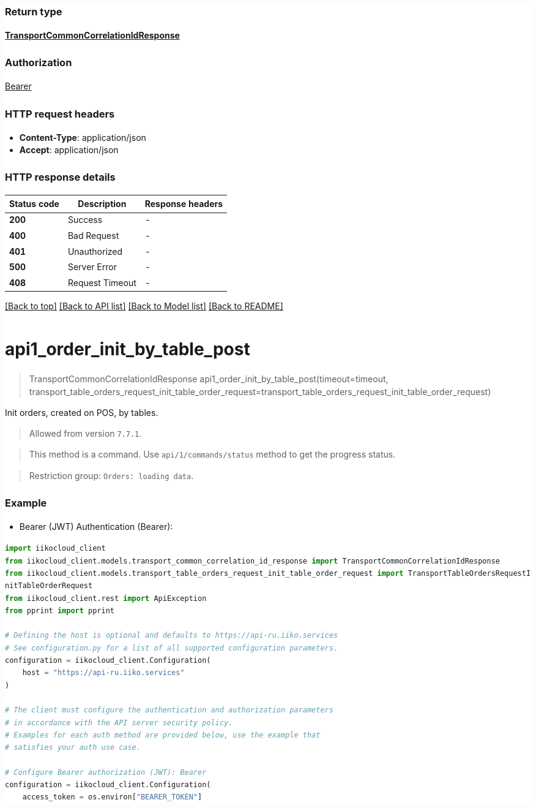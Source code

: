 ### Return type

[**TransportCommonCorrelationIdResponse**](TransportCommonCorrelationIdResponse.md)

### Authorization

[Bearer](../README.md#Bearer)

### HTTP request headers

 - **Content-Type**: application/json
 - **Accept**: application/json

### HTTP response details

| Status code | Description | Response headers |
|-------------|-------------|------------------|
**200** | Success |  -  |
**400** | Bad Request |  -  |
**401** | Unauthorized |  -  |
**500** | Server Error |  -  |
**408** | Request Timeout |  -  |

[[Back to top]](#) [[Back to API list]](../README.md#documentation-for-api-endpoints) [[Back to Model list]](../README.md#documentation-for-models) [[Back to README]](../README.md)

# **api1_order_init_by_table_post**
> TransportCommonCorrelationIdResponse api1_order_init_by_table_post(timeout=timeout, transport_table_orders_request_init_table_order_request=transport_table_orders_request_init_table_order_request)

Init orders, created on POS, by tables.



 > Allowed from version `7.7.1`.

 > This method is a command. Use `api/1/commands/status` method to get the progress status.

 > Restriction group: `Orders: loading data`.

### Example

* Bearer (JWT) Authentication (Bearer):

```python
import iikocloud_client
from iikocloud_client.models.transport_common_correlation_id_response import TransportCommonCorrelationIdResponse
from iikocloud_client.models.transport_table_orders_request_init_table_order_request import TransportTableOrdersRequestInitTableOrderRequest
from iikocloud_client.rest import ApiException
from pprint import pprint

# Defining the host is optional and defaults to https://api-ru.iiko.services
# See configuration.py for a list of all supported configuration parameters.
configuration = iikocloud_client.Configuration(
    host = "https://api-ru.iiko.services"
)

# The client must configure the authentication and authorization parameters
# in accordance with the API server security policy.
# Examples for each auth method are provided below, use the example that
# satisfies your auth use case.

# Configure Bearer authorization (JWT): Bearer
configuration = iikocloud_client.Configuration(
    access_token = os.environ["BEARER_TOKEN"]
```